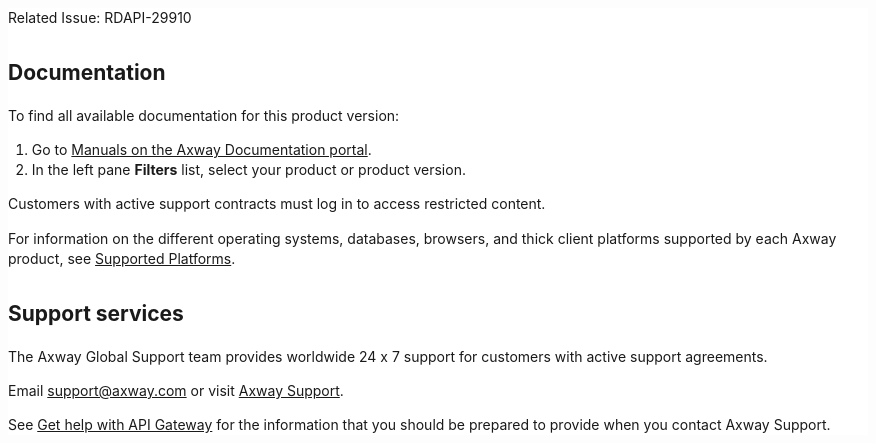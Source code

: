 Related Issue: RDAPI-29910

## Documentation

To find all available documentation for this product version:

1. Go to [Manuals on the Axway Documentation portal](https://docs.axway.com/bundle).
2. In the left pane **Filters** list, select your product or product version.

Customers with active support contracts must log in to access restricted content.

For information on the different operating systems, databases, browsers, and thick client platforms supported by each Axway product, see [Supported Platforms](https://docs.axway.com/bundle/Axway_Products_SupportedPlatforms_allOS_en).

## Support services

The Axway Global Support team provides worldwide 24 x 7 support for customers with active support agreements.

Email [support@axway.com](mailto:support@axway.com) or visit [Axway Support](https://support.axway.com/).

See [Get help with API Gateway](/docs/apim_administration/apigtw_admin/trblshoot_get_help/) for the information that you should be prepared to provide when you contact Axway Support.

